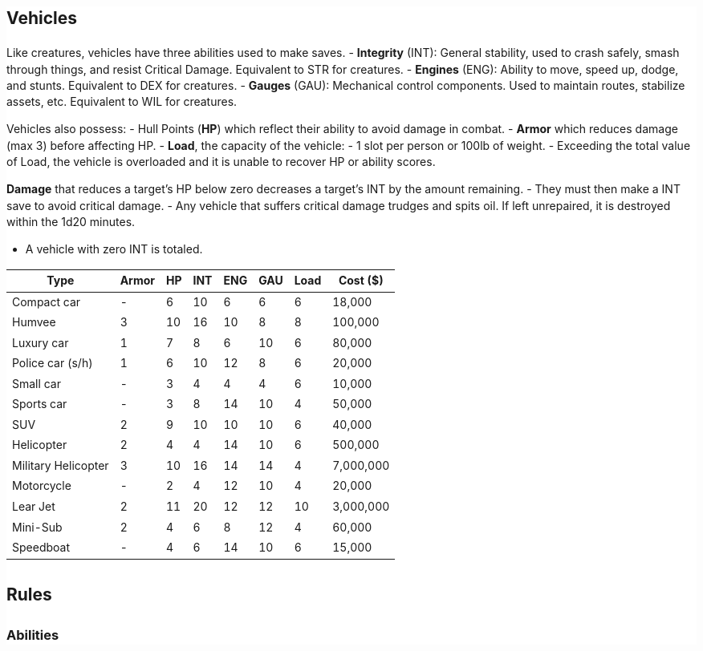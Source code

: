 ## Vehicles

Like creatures, vehicles have three abilities used to make saves. -
**Integrity** (INT): General stability, used to crash safely, smash
through things, and resist Critical Damage. Equivalent to STR for
creatures. - **Engines** (ENG): Ability to move, speed up, dodge, and
stunts. Equivalent to DEX for creatures. - **Gauges** (GAU): Mechanical
control components. Used to maintain routes, stabilize assets, etc.
Equivalent to WIL for creatures.

Vehicles also possess: - Hull Points (**HP**) which reflect their
ability to avoid damage in combat. - **Armor** which reduces damage (max
3) before affecting HP. - **Load**, the capacity of the vehicle: - 1
slot per person or 100lb of weight. - Exceeding the total value of Load,
the vehicle is overloaded and it is unable to recover HP or ability
scores.

**Damage** that reduces a target’s HP below zero decreases a target’s
INT by the amount remaining. - They must then make a INT save to avoid
critical damage. - Any vehicle that suffers critical damage trudges and
spits oil. If left unrepaired, it is destroyed within the 1d20 minutes.
- A vehicle with zero INT is totaled.

| Type                | Armor | HP | INT | ENG | GAU | Load | Cost ($)  |
| ------------------- | ----- | -- | --- | --- | --- | ---- | --------- |
| Compact car         | \-    | 6  | 10  | 6   | 6   | 6    | 18,000    |
| Humvee              | 3     | 10 | 16  | 10  | 8   | 8    | 100,000   |
| Luxury car          | 1     | 7  | 8   | 6   | 10  | 6    | 80,000    |
| Police car (s/h)    | 1     | 6  | 10  | 12  | 8   | 6    | 20,000    |
| Small car           | \-    | 3  | 4   | 4   | 4   | 6    | 10,000    |
| Sports car          | \-    | 3  | 8   | 14  | 10  | 4    | 50,000    |
| SUV                 | 2     | 9  | 10  | 10  | 10  | 6    | 40,000    |
| Helicopter          | 2     | 4  | 4   | 14  | 10  | 6    | 500,000   |
| Military Helicopter | 3     | 10 | 16  | 14  | 14  | 4    | 7,000,000 |
| Motorcycle          | \-    | 2  | 4   | 12  | 10  | 4    | 20,000    |
| Lear Jet            | 2     | 11 | 20  | 12  | 12  | 10   | 3,000,000 |
| Mini-Sub            | 2     | 4  | 6   | 8   | 12  | 4    | 60,000    |
| Speedboat           | \-    | 4  | 6   | 14  | 10  | 6    | 15,000    |

## Rules

### Abilities

